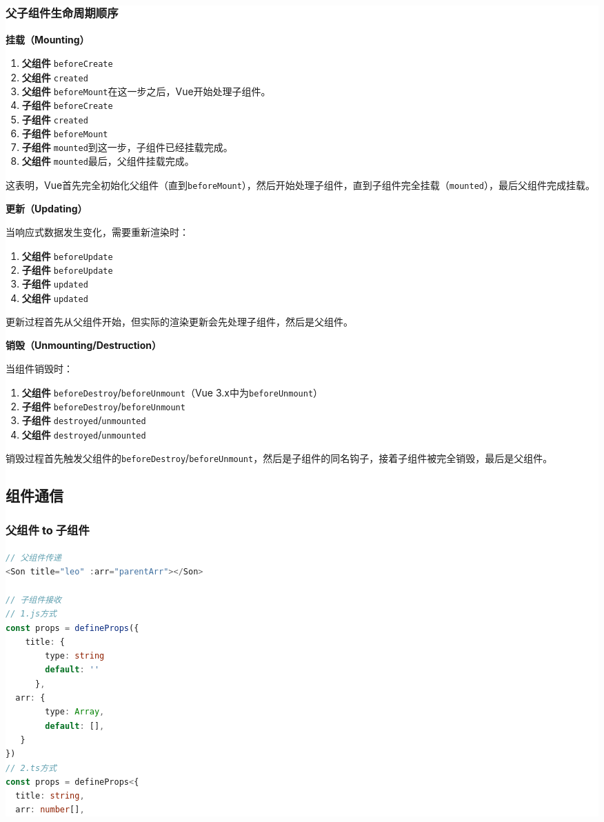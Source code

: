 

### 父子组件生命周期顺序

**挂载（Mounting）**

1. **父组件** `beforeCreate`
2. **父组件** `created`
3. **父组件** `beforeMount`在这一步之后，Vue开始处理子组件。
4. **子组件** `beforeCreate`
5. **子组件** `created`
6. **子组件** `beforeMount`
7. **子组件** `mounted`到这一步，子组件已经挂载完成。
8. **父组件** `mounted`最后，父组件挂载完成。

这表明，Vue首先完全初始化父组件（直到`beforeMount`），然后开始处理子组件，直到子组件完全挂载（`mounted`），最后父组件完成挂载。



**更新（Updating）**

当响应式数据发生变化，需要重新渲染时：

1. **父组件** `beforeUpdate`
2. **子组件** `beforeUpdate`
3. **子组件** `updated`
4. **父组件** `updated`

更新过程首先从父组件开始，但实际的渲染更新会先处理子组件，然后是父组件。



**销毁（Unmounting/Destruction）**

当组件销毁时：

1. **父组件** `beforeDestroy`/`beforeUnmount`（Vue 3.x中为`beforeUnmount`）
2. **子组件** `beforeDestroy`/`beforeUnmount`
3. **子组件** `destroyed`/`unmounted`
4. **父组件** `destroyed`/`unmounted`

销毁过程首先触发父组件的`beforeDestroy`/`beforeUnmount`，然后是子组件的同名钩子，接着子组件被完全销毁，最后是父组件。







## 组件通信

### 父组件 to 子组件

```typescript
// 父组件传递
<Son title="leo" :arr="parentArr"></Son>

// 子组件接收
// 1.js方式
const props = defineProps({
	title: {
        type: string
        default: ''
      },
  arr: {
        type: Array,
        default: [],
   }
})
// 2.ts方式
const props = defineProps<{
  title: string,
  arr: number[],
```